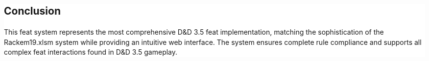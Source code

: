 ## Conclusion

This feat system represents the most comprehensive D&D 3.5 feat implementation, matching the sophistication of the Rackem19.xlsm system while providing an intuitive web interface. The system ensures complete rule compliance and supports all complex feat interactions found in D&D 3.5 gameplay.